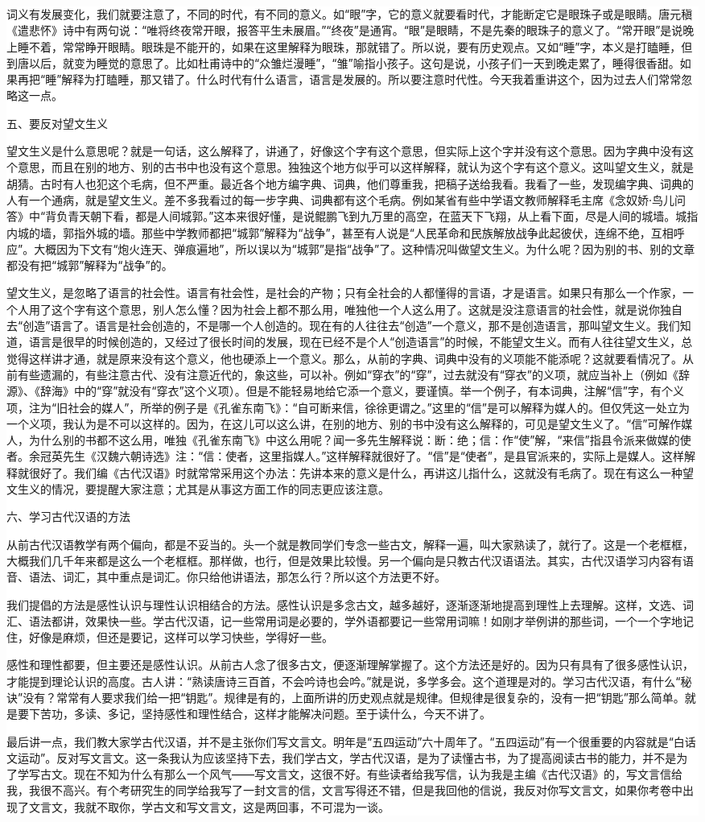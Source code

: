

词义有发展变化，我们就要注意了，不同的时代，有不同的意义。如“眼”字，它的意义就要看时代，才能断定它是眼珠子或是眼睛。唐元稹《遣悲怀》诗中有两句说：“唯将终夜常开眼，报答平生未展眉。”“终夜”是通宵。“眼”是眼睛，不是先秦的眼珠子的意义了。“常开眼”是说晚上睡不着，常常睁开眼睛。眼珠是不能开的，如果在这里解释为眼珠，那就错了。所以说，要有历史观点。又如“睡”字，本义是打瞌睡，但到唐以后，就变为睡觉的意思了。比如杜甫诗中的“众雏烂漫睡”，“雏”喻指小孩子。这句是说，小孩子们一天到晚走累了，睡得很香甜。如果再把“睡”解释为打瞌睡，那又错了。什么时代有什么语言，语言是发展的。所以要注意时代性。今天我着重讲这个，因为过去人们常常忽略这一点。





五、要反对望文生义



望文生义是什么意思呢？就是一句话，这么解释了，讲通了，好像这个字有这个意思，但实际上这个字并没有这个意思。因为字典中没有这个意思，而且在别的地方、别的古书中也没有这个意思。独独这个地方似乎可以这样解释，就认为这个字有这个意义。这叫望文生义，就是胡猜。古时有人也犯这个毛病，但不严重。最近各个地方编字典、词典，他们尊重我，把稿子送给我看。我看了一些，发现编字典、词典的人有一个通病，就是望文生义。差不多我看过的每一步字典、词典都有这个毛病。例如某省有些中学语文教师解释毛主席《念奴娇·鸟儿问答》中“背负青天朝下看，都是人间城郭。”这本来很好懂，是说鲲鹏飞到九万里的高空，在蓝天下飞翔，从上看下面，尽是人间的城墙。城指内城的墙，郭指外城的墙。那些中学教师都把“城郭”解释为“战争”，甚至有人说是“人民革命和民族解放战争此起彼伏，连绵不绝，互相呼应”。大概因为下文有“炮火连天、弹痕遍地”，所以误以为“城郭”是指“战争”了。这种情况叫做望文生义。为什么呢？因为别的书、别的文章都没有把“城郭”解释为“战争”的。



望文生义，是忽略了语言的社会性。语言有社会性，是社会的产物；只有全社会的人都懂得的言语，才是语言。如果只有那么一个作家，一个人用了这个字有这个意思，别人怎么懂？因为社会上都不那么用，唯独他一个人这么用了。这就是没注意语言的社会性，就是说你独自去“创造”语言了。语言是社会创造的，不是哪一个人创造的。现在有的人往往去“创造”一个意义，那不是创造语言，那叫望文生义。我们知道，语言是很早的时候创造的，又经过了很长时间的发展，现在已经不是个人“创造语言”的时候，不能望文生义。而有人往往望文生义，总觉得这样讲才通，就是原来没有这个意义，他也硬添上一个意义。那么，从前的字典、词典中没有的义项能不能添呢？这就要看情况了。从前有些遗漏的，有些注意古代、没有注意近代的，象这些，可以补。例如“穿衣”的“穿”，过去就没有“穿衣”的义项，就应当补上（例如《辞源》、《辞海》中的“穿”就没有“穿衣”这个义项）。但是不能轻易地给它添一个意义，要谨慎。举一个例子，有本词典，注解“信”字，有个义项，注为“旧社会的媒人”，所举的例子是《孔雀东南飞》：“自可断来信，徐徐更谓之。”这里的“信”是可以解释为媒人的。但仅凭这一处立为一个义项，我认为是不可以这样的。因为，在这儿可以这么讲，在别的地方、别的书中没有这么解释的，可见是望文生义了。“信”可解作媒人，为什么别的书都不这么用，唯独《孔雀东南飞》中这么用呢？闻一多先生解释说：断：绝；信：作“使”解，“来信”指县令派来做媒的使者。余冠英先生《汉魏六朝诗选》注：“信：使者，这里指媒人。”这样解释就很好了。“信”是“使者”，是县官派来的，实际上是媒人。这样解释就很好了。我们编《古代汉语》时就常常采用这个办法：先讲本来的意义是什么，再讲这儿指什么，这就没有毛病了。现在有这么一种望文生义的情况，要提醒大家注意；尤其是从事这方面工作的同志更应该注意。





六、学习古代汉语的方法



从前古代汉语教学有两个偏向，都是不妥当的。头一个就是教同学们专念一些古文，解释一遍，叫大家熟读了，就行了。这是一个老框框，大概我们几千年来都是这么一个老框框。那样做，也行，但是效果比较慢。另一个偏向是只教古代汉语语法。其实，古代汉语学习内容有语音、语法、词汇，其中重点是词汇。你只给他讲语法，那怎么行？所以这个方法更不好。



我们提倡的方法是感性认识与理性认识相结合的方法。感性认识是多念古文，越多越好，逐渐逐渐地提高到理性上去理解。这样，文选、词汇、语法都讲，效果快一些。学古代汉语，记一些常用词是必要的，学外语都要记一些常用词嘛！如刚才举例讲的那些词，一个一个字地记住，好像是麻烦，但还是要记，这样可以学习快些，学得好一些。



感性和理性都要，但主要还是感性认识。从前古人念了很多古文，便逐渐理解掌握了。这个方法还是好的。因为只有具有了很多感性认识，才能提到理论认识的高度。古人讲：“熟读唐诗三百首，不会吟诗也会吟。”就是说，多学多会。这个道理是对的。学习古代汉语，有什么“秘诀”没有？常常有人要求我们给一把“钥匙”。规律是有的，上面所讲的历史观点就是规律。但规律是很复杂的，没有一把“钥匙”那么简单。就是要下苦功，多读、多记，坚持感性和理性结合，这样才能解决问题。至于读什么，今天不讲了。



最后讲一点，我们教大家学古代汉语，并不是主张你们写文言文。明年是“五四运动”六十周年了。“五四运动”有一个很重要的内容就是“白话文运动”。反对写文言文。这一条我认为应该坚持下去，我们学古文，学古代汉语，是为了读懂古书，为了提高阅读古书的能力，并不是为了学写古文。现在不知为什么有那么一个风气——写文言文，这很不好。有些读者给我写信，认为我是主编《古代汉语》的，写文言信给我，我很不高兴。有个考研究生的同学给我写了一封文言的信，文言写得还不错，但是我回他的信说，我反对你写文言文，如果你考卷中出现了文言文，我就不取你，学古文和写文言文，这是两回事，不可混为一谈。
